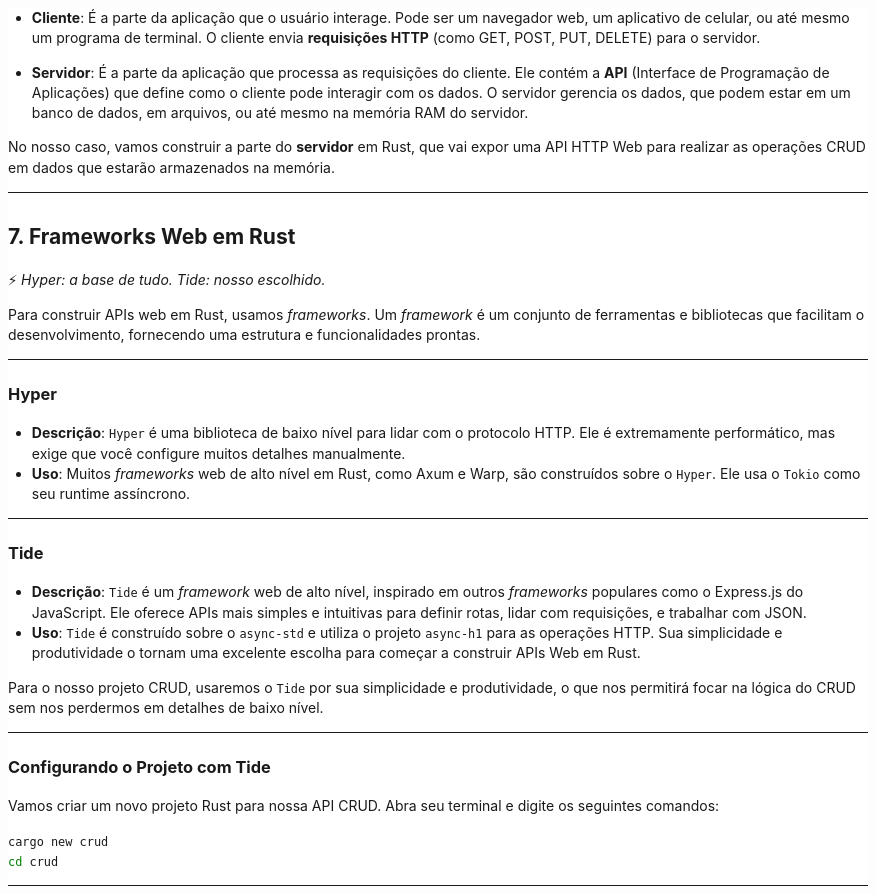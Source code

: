 - **Cliente**: É a parte da aplicação que o usuário interage. Pode ser um navegador web, um aplicativo de celular, ou até mesmo um programa de terminal. O cliente envia **requisições HTTP** (como GET, POST, PUT, DELETE) para o servidor.

- **Servidor**: É a parte da aplicação que processa as requisições do cliente. Ele contém a **API** (Interface de Programação de Aplicações) que define como o cliente pode interagir com os dados. O servidor gerencia os dados, que podem estar em um banco de dados, em arquivos, ou até mesmo na memória RAM do servidor.

No nosso caso, vamos construir a parte do **servidor** em Rust, que vai expor uma API HTTP Web para realizar as operações CRUD em dados que estarão armazenados na memória.

---

## **7. Frameworks Web em Rust**

⚡ _Hyper: a base de tudo. Tide: nosso escolhido._

Para construir APIs web em Rust, usamos _frameworks_. Um _framework_ é um conjunto de ferramentas e bibliotecas que facilitam o desenvolvimento, fornecendo uma estrutura e funcionalidades prontas.

---

### Hyper

- **Descrição**: `Hyper` é uma biblioteca de baixo nível para lidar com o protocolo HTTP. Ele é extremamente performático, mas exige que você configure muitos detalhes manualmente.
- **Uso**: Muitos _frameworks_ web de alto nível em Rust, como Axum e Warp, são construídos sobre o `Hyper`. Ele usa o `Tokio` como seu runtime assíncrono.

---

### Tide

- **Descrição**: `Tide` é um _framework_ web de alto nível, inspirado em outros _frameworks_ populares como o Express.js do JavaScript. Ele oferece APIs mais simples e intuitivas para definir rotas, lidar com requisições, e trabalhar com JSON.
- **Uso**: `Tide` é construído sobre o `async-std` e utiliza o projeto `async-h1` para as operações HTTP. Sua simplicidade e produtividade o tornam uma excelente escolha para começar a construir APIs Web em Rust.

Para o nosso projeto CRUD, usaremos o `Tide` por sua simplicidade e produtividade, o que nos permitirá focar na lógica do CRUD sem nos perdermos em detalhes de baixo nível.

---

### Configurando o Projeto com Tide

Vamos criar um novo projeto Rust para nossa API CRUD. Abra seu terminal e digite os seguintes comandos:

```bash
cargo new crud
cd crud
```

---